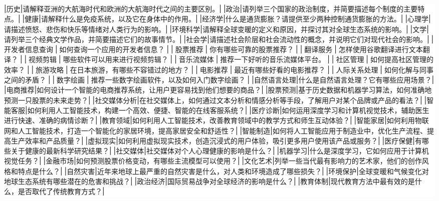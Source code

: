|历史|请解释亚洲的大航海时代和欧洲的大航海时代之间的主要区别。|
|政治|请列举三个国家的政治制度，并简要描述每个制度的主要特点。|
|健康|请解释什么是免疫系统，以及它在身体中的作用。|
|经济学|什么是通货膨胀？请提供至少两种控制通货膨胀的方法。|
|心理学|请描述愤怒、悲伤和快乐等情绪对人类行为的影响。|
|环境科学|请解释全球变暖的定义和原因，并探讨其对全球生态系统的影响。|
|文学|请列举三个经典文学作品，并简要描述它们的故事情节。|
|社会学|请描述社会阶层和社会流动性的概念，并说明它们对现代社会的影响。|
| 开发者信息查询 | 如何查询一个应用的开发者信息？ |
| 股票推荐 | 你有哪些可靠的股票推荐？ |
| 翻译服务 | 怎样使用谷歌翻译进行文本翻译？ |
| 视频剪辑 | 哪些软件可以用来进行视频剪辑？ |
| 音乐流媒体 | 推荐一下好听的音乐流媒体平台。 |
| 社区管理 | 如何提高社区管理的效率？ |
| 旅游攻略 | 在日本旅游，有哪些不容错过的地方？ |
| 电影推荐 | 最近有哪些好看的电影推荐？ |
| 人际关系处理 | 如何化解与同事之间的矛盾？ |
| 数字绘画 | 推荐一些数字绘画软件，以及如何入门数字绘画？ |
|自然语言处理|什么是自然语言处理？它有哪些应用场景？|
|电商推荐|如何设计一个智能的电商推荐系统，让用户更容易找到他们想要的商品？|
|股票预测|基于历史数据和机器学习算法，如何准确地预测一只股票的未来走势？|
|社交媒体分析|在社交媒体上，如何通过文本分析和情感分析等手段，了解用户对某个品牌或产品的看法？|
|智能客服|如何利用人工智能技术，构建一个高效、便捷、智能的在线客服系统？|
|医疗诊断|如何运用深度学习和计算机视觉技术，辅助医生进行快速、准确的病情诊断？|
|教育领域|如何利用人工智能技术，改善教育领域中的教学方式和师生互动体验？|
|智能家居|如何利用物联网和人工智能技术，打造一个智能化的家居环境，提高家居安全和舒适性？|
|智能制造|如何将人工智能应用于制造业中，优化生产流程、提高生产效率和产品质量？|
|虚拟现实|如何利用虚拟现实技术，创造沉浸式的用户体验，吸引更多用户使用该产品或服务？|
|医疗保健|有哪些关于健康的最新科学研究结果？|
|社交媒体|社交媒体对个人心理健康的影响是什么？|
|机器学习|什么是深度学习，它如何应用于计算机视觉任务？|
|金融市场|如何预测股票价格变动，有哪些主流模型可以使用？|
|文化艺术|列举一些当代最有影响力的艺术家，他们的创作风格和特点是什么？|
|自然灾害|近年来地球上最严重的自然灾害是什么，对人类和环境造成了哪些损失？|
|环境保护|全球变暖和气候变化对地球生态系统有哪些潜在的危害和挑战？|
|政治经济|国际贸易战争对全球经济的影响是什么？|
|教育体制|现代教育方法中最有效的是什么，是否取代了传统教育方式？|